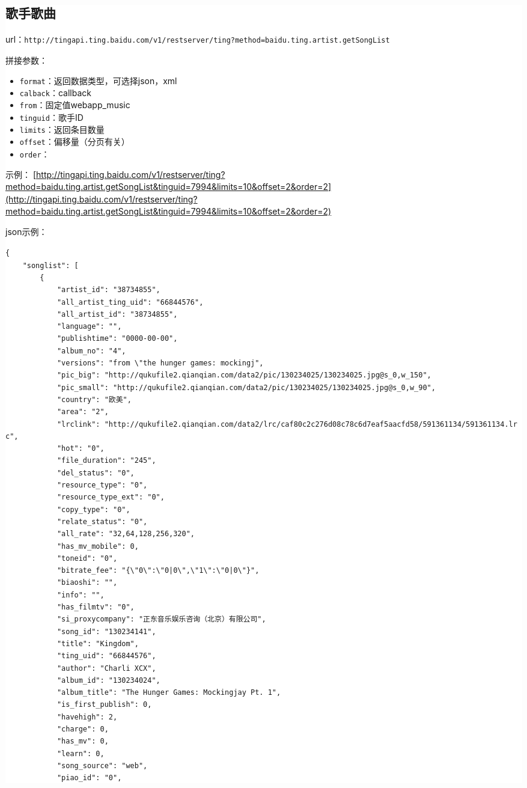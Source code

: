 
<h2 id="artist-songs">歌手歌曲</h2>

url：`http://tingapi.ting.baidu.com/v1/restserver/ting?method=baidu.ting.artist.getSongList`

拼接参数：

- `format`：返回数据类型，可选择json，xml
- `calback`：callback
- `from`：固定值webapp_music
- `tinguid`：歌手ID
- `limits`：返回条目数量
- `offset`：偏移量（分页有关）
- `order`：


示例：
[http://tingapi.ting.baidu.com/v1/restserver/ting?method=baidu.ting.artist.getSongList&tinguid=7994&limits=10&offset=2&order=2](http://tingapi.ting.baidu.com/v1/restserver/ting?method=baidu.ting.artist.getSongList&tinguid=7994&limits=10&offset=2&order=2)


json示例：

	{
	    "songlist": [
	        {
	            "artist_id": "38734855",
	            "all_artist_ting_uid": "66844576",
	            "all_artist_id": "38734855",
	            "language": "",
	            "publishtime": "0000-00-00",
	            "album_no": "4",
	            "versions": "from \"the hunger games: mockingj",
	            "pic_big": "http://qukufile2.qianqian.com/data2/pic/130234025/130234025.jpg@s_0,w_150",
	            "pic_small": "http://qukufile2.qianqian.com/data2/pic/130234025/130234025.jpg@s_0,w_90",
	            "country": "欧美",
	            "area": "2",
	            "lrclink": "http://qukufile2.qianqian.com/data2/lrc/caf80c2c276d08c78c6d7eaf5aacfd58/591361134/591361134.lrc",
	            "hot": "0",
	            "file_duration": "245",
	            "del_status": "0",
	            "resource_type": "0",
	            "resource_type_ext": "0",
	            "copy_type": "0",
	            "relate_status": "0",
	            "all_rate": "32,64,128,256,320",
	            "has_mv_mobile": 0,
	            "toneid": "0",
	            "bitrate_fee": "{\"0\":\"0|0\",\"1\":\"0|0\"}",
	            "biaoshi": "",
	            "info": "",
	            "has_filmtv": "0",
	            "si_proxycompany": "正东音乐娱乐咨询（北京）有限公司",
	            "song_id": "130234141",
	            "title": "Kingdom",
	            "ting_uid": "66844576",
	            "author": "Charli XCX",
	            "album_id": "130234024",
	            "album_title": "The Hunger Games: Mockingjay Pt. 1",
	            "is_first_publish": 0,
	            "havehigh": 2,
	            "charge": 0,
	            "has_mv": 0,
	            "learn": 0,
	            "song_source": "web",
	            "piao_id": "0",